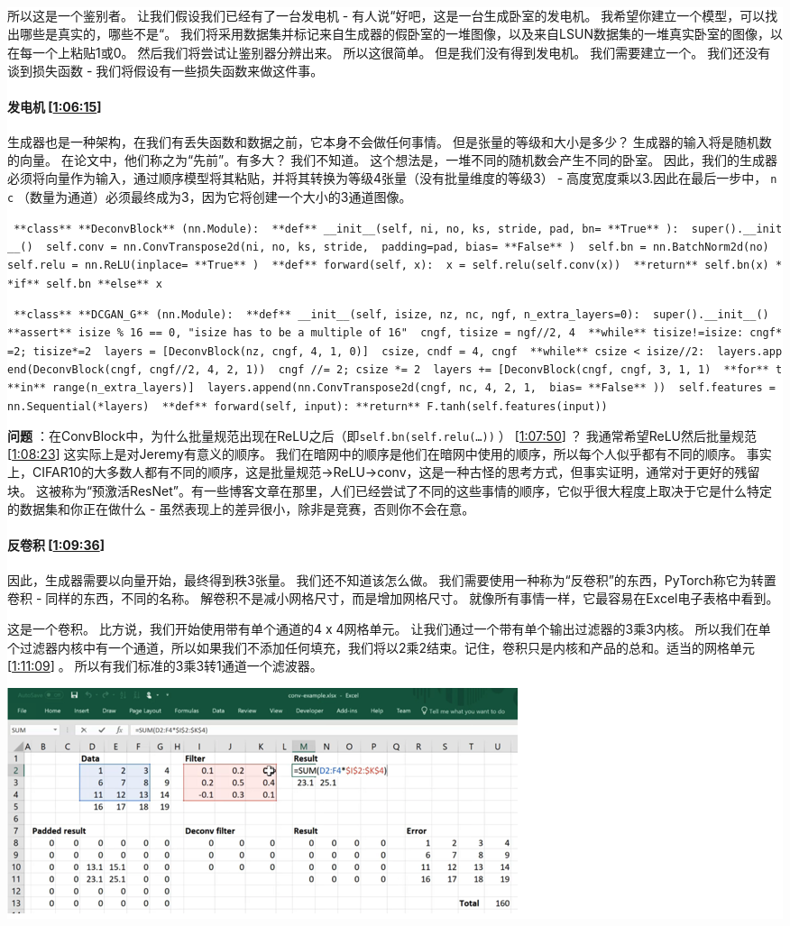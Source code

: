 所以这是一个鉴别者。 让我们假设我们已经有了一台发电机 - 有人说“好吧，这是一台生成卧室的发电机。 我希望你建立一个模型，可以找出哪些是真实的，哪些不是“。 我们将采用数据集并标记来自生成器的假卧室的一堆图像，以及来自LSUN数据集的一堆真实卧室的图像，以在每一个上粘贴1或0。 然后我们将尝试让鉴别器分辨出来。 所以这很简单。 但是我们没有得到发电机。 我们需要建立一个。 我们还没有谈到损失函数 - 我们将假设有一些损失函数来做这件事。

#### **发电机**  [[1:06:15](https://youtu.be/ondivPiwQho%3Ft%3D1h6m15s)] 

生成器也是一种架构，在我们有丢失函数和数据之前，它本身不会做任何事情。 但是张量的等级和大小是多少？ 生成器的输入将是随机数的向量。 在论文中，他们称之为“先前”。有多大？ 我们不知道。 这个想法是，一堆不同的随机数会产生不同的卧室。 因此，我们的生成器必须将向量作为输入，通过顺序模型将其粘贴，并将其转换为等级4张量（没有批量维度的等级3） - 高度宽度乘以3.因此在最后一步中， `nc` （数量为通道）必须最终成为3，因为它将创建一个大小的3通道图像。

```
 **class** **DeconvBlock** (nn.Module):  **def** __init__(self, ni, no, ks, stride, pad, bn= **True** ):  super().__init__()  self.conv = nn.ConvTranspose2d(ni, no, ks, stride,  padding=pad, bias= **False** )  self.bn = nn.BatchNorm2d(no)  self.relu = nn.ReLU(inplace= **True** )  **def** forward(self, x):  x = self.relu(self.conv(x))  **return** self.bn(x) **if** self.bn **else** x 
```

```
 **class** **DCGAN_G** (nn.Module):  **def** __init__(self, isize, nz, nc, ngf, n_extra_layers=0):  super().__init__()  **assert** isize % 16 == 0, "isize has to be a multiple of 16"  cngf, tisize = ngf//2, 4  **while** tisize!=isize: cngf*=2; tisize*=2  layers = [DeconvBlock(nz, cngf, 4, 1, 0)]  csize, cndf = 4, cngf  **while** csize < isize//2:  layers.append(DeconvBlock(cngf, cngf//2, 4, 2, 1))  cngf //= 2; csize *= 2  layers += [DeconvBlock(cngf, cngf, 3, 1, 1)  **for** t **in** range(n_extra_layers)]  layers.append(nn.ConvTranspose2d(cngf, nc, 4, 2, 1,  bias= **False** ))  self.features = nn.Sequential(*layers)  **def** forward(self, input): **return** F.tanh(self.features(input)) 
```

**问题** ：在ConvBlock中，为什么批量规范出现在ReLU之后（即`self.bn(self.relu(…))` ） [[1:07:50](https://youtu.be/ondivPiwQho%3Ft%3D1h7m50s)] ？ 我通常希望ReLU然后批量规范 [[1:08:23](https://youtu.be/ondivPiwQho%3Ft%3D1h8m23s)] 这实际上是对Jeremy有意义的顺序。 我们在暗网中的顺序是他们在暗网中使用的顺序，所以每个人似乎都有不同的顺序。 事实上，CIFAR10的大多数人都有不同的顺序，这是批量规范→ReLU→conv，这是一种古怪的思考方式，但事实证明，通常对于更好的残留块。 这被称为“预激活ResNet”。有一些博客文章在那里，人们已经尝试了不同的这些事情的顺序，它似乎很大程度上取决于它是什么特定的数据集和你正在做什么 - 虽然表现上的差异很小，除非是竞赛，否则你不会在意。

#### 反卷积 [[1:09:36](https://youtu.be/ondivPiwQho%3Ft%3D1h9m36s)] 

因此，生成器需要以向量开始，最终得到秩3张量。 我们还不知道该怎么做。 我们需要使用一种称为“反卷积”的东西，PyTorch称它为转置卷积 - 同样的东西，不同的名称。 解卷积不是减小网格尺寸，而是增加网格尺寸。 就像所有事情一样，它最容易在Excel电子表格中看到。

这是一个卷积。 比方说，我们开始使用带有单个通道的4 x 4网格单元。 让我们通过一个带有单个输出过滤器的3乘3内核。 所以我们在单个过滤器内核中有一个通道，所以如果我们不添加任何填充，我们将以2乘2结束。记住，卷积只是内核和产品的总和。适当的网格单元 [[1:11:09](https://youtu.be/ondivPiwQho%3Ft%3D1h11m9s)] 。 所以有我们标准的3乘3转1通道一个滤波器。

![](../img/1_FqkDO90rEDwa_CgxTAlyIQ.png)
